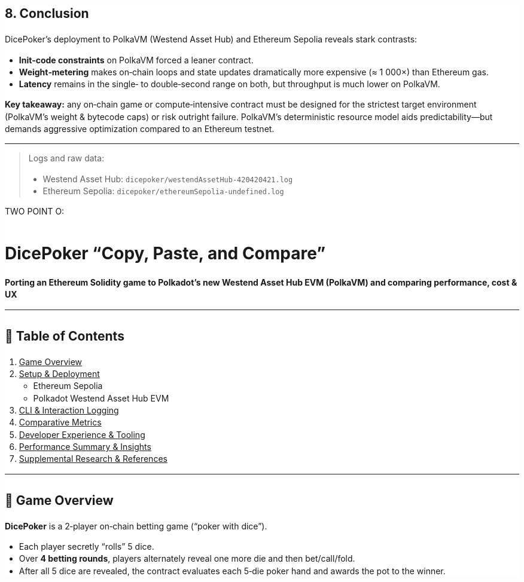 ## 8. Conclusion

DicePoker’s deployment to PolkaVM (Westend Asset Hub) and Ethereum Sepolia reveals stark contrasts:

- **Init‑code constraints** on PolkaVM forced a leaner contract.  
- **Weight‑metering** makes on‑chain loops and state updates dramatically more expensive (≈ 1 000×) than Ethereum gas.  
- **Latency** remains in the single‑ to double‑second range on both, but throughput is much lower on PolkaVM.  

**Key takeaway:** any on‑chain game or compute‑intensive contract must be designed for the strictest target environment (PolkaVM’s weight & bytecode caps) or risk outright failure. PolkaVM’s deterministic resource model aids predictability—but demands aggressive optimization compared to an Ethereum testnet.

---

> Logs and raw data:  
> - Westend Asset Hub: `dicepoker/westendAssetHub-420420421.log`  
> - Ethereum Sepolia: `dicepoker/ethereumSepolia-undefined.log`  



TWO POINT O:


# DicePoker “Copy, Paste, and Compare”  
**Porting an Ethereum Solidity game to Polkadot’s new Westend Asset Hub EVM (PolkaVM) and comparing performance, cost & UX**

---

## 📜 Table of Contents

1. [Game Overview](#game-overview)  
2. [Setup & Deployment](#setup--deployment)  
   - Ethereum Sepolia  
   - Polkadot Westend Asset Hub EVM  
3. [CLI & Interaction Logging](#cli--interaction-logging)  
4. [Comparative Metrics](#comparative-metrics)  
5. [Developer Experience & Tooling](#developer-experience--tooling)  
6. [Performance Summary & Insights](#performance-summary--insights)  
7. [Supplemental Research & References](#supplemental-research--references)  

---

## 🎲 Game Overview

**DicePoker** is a 2‑player on‑chain betting game (“poker with dice”).  
- Each player secretly “rolls” 5 dice.  
- Over **4 betting rounds**, players alternately reveal one more die and then bet/call/fold.  
- After all 5 dice are revealed, the contract evaluates each 5‑die poker hand and awards the pot to the winner.  
